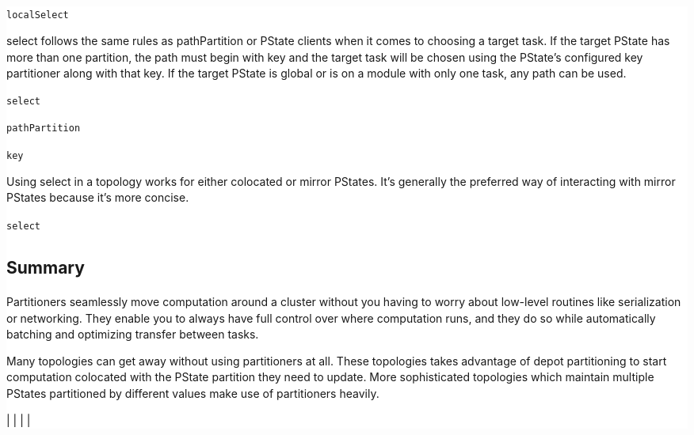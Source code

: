 ```
localSelect
```

select follows the same rules as pathPartition or PState clients when it comes to choosing a target task. If the target PState has more than one partition, the path must begin with key and the target task will be chosen using the PState’s configured key partitioner along with that key. If the target PState is global or is on a module with only one task, any path can be used.

```
select
```

```
pathPartition
```

```
key
```

Using select in a topology works for either colocated or mirror PStates. It’s generally the preferred way of interacting with mirror PStates because it’s more concise.

```
select
```

## Summary

Partitioners seamlessly move computation around a cluster without you having to worry about low-level routines like serialization or networking. They enable you to always have full control over where computation runs, and they do so while automatically batching and optimizing transfer between tasks.

Many topologies can get away without using partitioners at all. These topologies takes advantage of depot partitioning to start computation colocated with the PState partition they need to update. More sophisticated topologies which maintain multiple PStates partitioned by different values make use of partitioners heavily.

| |  |  |

